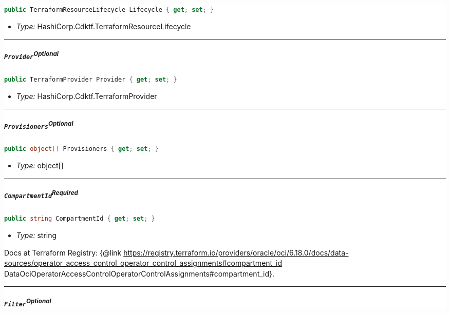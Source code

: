 ```csharp
public TerraformResourceLifecycle Lifecycle { get; set; }
```

- *Type:* HashiCorp.Cdktf.TerraformResourceLifecycle

---

##### `Provider`<sup>Optional</sup> <a name="Provider" id="rhizo-co-terraform-provider-oci.dataOciOperatorAccessControlOperatorControlAssignments.DataOciOperatorAccessControlOperatorControlAssignmentsConfig.property.provider"></a>

```csharp
public TerraformProvider Provider { get; set; }
```

- *Type:* HashiCorp.Cdktf.TerraformProvider

---

##### `Provisioners`<sup>Optional</sup> <a name="Provisioners" id="rhizo-co-terraform-provider-oci.dataOciOperatorAccessControlOperatorControlAssignments.DataOciOperatorAccessControlOperatorControlAssignmentsConfig.property.provisioners"></a>

```csharp
public object[] Provisioners { get; set; }
```

- *Type:* object[]

---

##### `CompartmentId`<sup>Required</sup> <a name="CompartmentId" id="rhizo-co-terraform-provider-oci.dataOciOperatorAccessControlOperatorControlAssignments.DataOciOperatorAccessControlOperatorControlAssignmentsConfig.property.compartmentId"></a>

```csharp
public string CompartmentId { get; set; }
```

- *Type:* string

Docs at Terraform Registry: {@link https://registry.terraform.io/providers/oracle/oci/6.18.0/docs/data-sources/operator_access_control_operator_control_assignments#compartment_id DataOciOperatorAccessControlOperatorControlAssignments#compartment_id}.

---

##### `Filter`<sup>Optional</sup> <a name="Filter" id="rhizo-co-terraform-provider-oci.dataOciOperatorAccessControlOperatorControlAssignments.DataOciOperatorAccessControlOperatorControlAssignmentsConfig.property.filter"></a>
